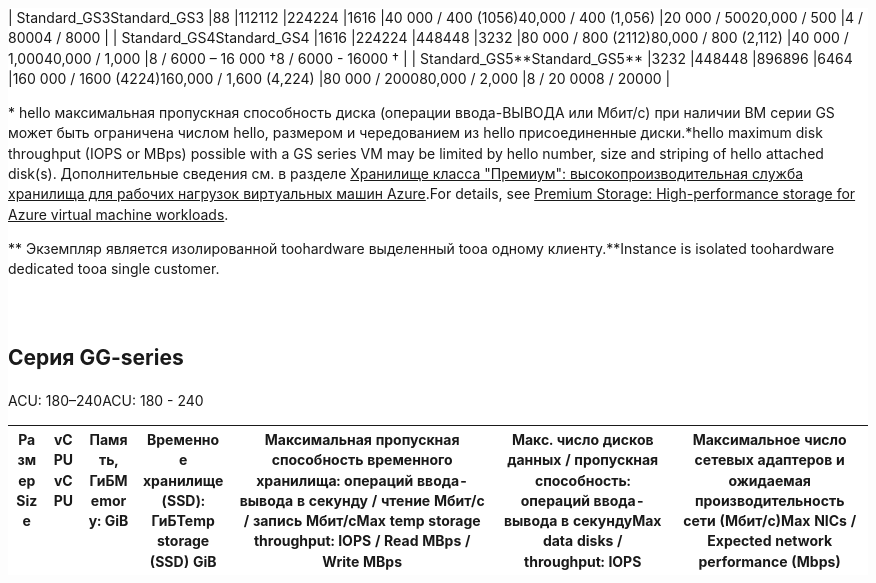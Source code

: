 | <span data-ttu-id="94e0c-282">Standard_GS3</span><span class="sxs-lookup"><span data-stu-id="94e0c-282">Standard_GS3</span></span> |<span data-ttu-id="94e0c-283">8</span><span class="sxs-lookup"><span data-stu-id="94e0c-283">8</span></span> |<span data-ttu-id="94e0c-284">112</span><span class="sxs-lookup"><span data-stu-id="94e0c-284">112</span></span> |<span data-ttu-id="94e0c-285">224</span><span class="sxs-lookup"><span data-stu-id="94e0c-285">224</span></span> |<span data-ttu-id="94e0c-286">16</span><span class="sxs-lookup"><span data-stu-id="94e0c-286">16</span></span> |<span data-ttu-id="94e0c-287">40 000 / 400 (1056)</span><span class="sxs-lookup"><span data-stu-id="94e0c-287">40,000 / 400 (1,056)</span></span> |<span data-ttu-id="94e0c-288">20 000 / 500</span><span class="sxs-lookup"><span data-stu-id="94e0c-288">20,000 / 500</span></span> |<span data-ttu-id="94e0c-289">4 / 8000</span><span class="sxs-lookup"><span data-stu-id="94e0c-289">4 / 8000</span></span> |
| <span data-ttu-id="94e0c-290">Standard_GS4</span><span class="sxs-lookup"><span data-stu-id="94e0c-290">Standard_GS4</span></span> |<span data-ttu-id="94e0c-291">16</span><span class="sxs-lookup"><span data-stu-id="94e0c-291">16</span></span> |<span data-ttu-id="94e0c-292">224</span><span class="sxs-lookup"><span data-stu-id="94e0c-292">224</span></span> |<span data-ttu-id="94e0c-293">448</span><span class="sxs-lookup"><span data-stu-id="94e0c-293">448</span></span> |<span data-ttu-id="94e0c-294">32</span><span class="sxs-lookup"><span data-stu-id="94e0c-294">32</span></span> |<span data-ttu-id="94e0c-295">80 000 / 800 (2112)</span><span class="sxs-lookup"><span data-stu-id="94e0c-295">80,000 / 800 (2,112)</span></span> |<span data-ttu-id="94e0c-296">40 000 / 1,000</span><span class="sxs-lookup"><span data-stu-id="94e0c-296">40,000 / 1,000</span></span> |<span data-ttu-id="94e0c-297">8 / 6000 – 16 000 &#8224;</span><span class="sxs-lookup"><span data-stu-id="94e0c-297">8 / 6000 - 16000 &#8224;</span></span> |
| <span data-ttu-id="94e0c-298">Standard_GS5**</span><span class="sxs-lookup"><span data-stu-id="94e0c-298">Standard_GS5**</span></span> |<span data-ttu-id="94e0c-299">32</span><span class="sxs-lookup"><span data-stu-id="94e0c-299">32</span></span> |<span data-ttu-id="94e0c-300">448</span><span class="sxs-lookup"><span data-stu-id="94e0c-300">448</span></span> |<span data-ttu-id="94e0c-301">896</span><span class="sxs-lookup"><span data-stu-id="94e0c-301">896</span></span> |<span data-ttu-id="94e0c-302">64</span><span class="sxs-lookup"><span data-stu-id="94e0c-302">64</span></span> |<span data-ttu-id="94e0c-303">160 000 / 1600 (4224)</span><span class="sxs-lookup"><span data-stu-id="94e0c-303">160,000 / 1,600 (4,224)</span></span> |<span data-ttu-id="94e0c-304">80 000 / 2000</span><span class="sxs-lookup"><span data-stu-id="94e0c-304">80,000 / 2,000</span></span> |<span data-ttu-id="94e0c-305">8 / 20 000</span><span class="sxs-lookup"><span data-stu-id="94e0c-305">8 / 20000</span></span> |

<span data-ttu-id="94e0c-306">* hello максимальная пропускная способность диска (операции ввода-ВЫВОДА или Мбит/с) при наличии ВМ серии GS может быть ограничена числом hello, размером и чередованием из hello присоединенные диски.</span><span class="sxs-lookup"><span data-stu-id="94e0c-306">*hello maximum disk throughput (IOPS or MBps) possible with a GS series VM may be limited by hello number, size and striping of hello attached disk(s).</span></span> <span data-ttu-id="94e0c-307">Дополнительные сведения см. в разделе [Хранилище класса "Премиум": высокопроизводительная служба хранилища для рабочих нагрузок виртуальных машин Azure](../articles/storage/common/storage-premium-storage.md).</span><span class="sxs-lookup"><span data-stu-id="94e0c-307">For details, see [Premium Storage: High-performance storage for Azure virtual machine workloads](../articles/storage/common/storage-premium-storage.md).</span></span> 

<span data-ttu-id="94e0c-308">** Экземпляр является изолированной toohardware выделенный tooa одному клиенту.</span><span class="sxs-lookup"><span data-stu-id="94e0c-308">**Instance is isolated toohardware dedicated tooa single customer.</span></span>


<br>

## <a name="g-series"></a><span data-ttu-id="94e0c-309">Серия G</span><span class="sxs-lookup"><span data-stu-id="94e0c-309">G-series</span></span>

<span data-ttu-id="94e0c-310">ACU: 180–240</span><span class="sxs-lookup"><span data-stu-id="94e0c-310">ACU: 180 - 240</span></span>

| <span data-ttu-id="94e0c-311">Размер</span><span class="sxs-lookup"><span data-stu-id="94e0c-311">Size</span></span>         | <span data-ttu-id="94e0c-312">vCPU</span><span class="sxs-lookup"><span data-stu-id="94e0c-312">vCPU</span></span> | <span data-ttu-id="94e0c-313">Память, ГиБ</span><span class="sxs-lookup"><span data-stu-id="94e0c-313">Memory: GiB</span></span> | <span data-ttu-id="94e0c-314">Временное хранилище (SSD): ГиБ</span><span class="sxs-lookup"><span data-stu-id="94e0c-314">Temp storage (SSD) GiB</span></span> | <span data-ttu-id="94e0c-315">Максимальная пропускная способность временного хранилища: операций ввода-вывода в секунду / чтение Мбит/с / запись Мбит/с</span><span class="sxs-lookup"><span data-stu-id="94e0c-315">Max temp storage throughput: IOPS / Read MBps / Write MBps</span></span> | <span data-ttu-id="94e0c-316">Макс. число дисков данных / пропускная способность: операций ввода-вывода в секунду</span><span class="sxs-lookup"><span data-stu-id="94e0c-316">Max data disks / throughput: IOPS</span></span> | <span data-ttu-id="94e0c-317">Максимальное число сетевых адаптеров и ожидаемая производительность сети (Мбит/с)</span><span class="sxs-lookup"><span data-stu-id="94e0c-317">Max NICs / Expected network performance (Mbps)</span></span> |
|--------------|-----------|-------------|----------------|----------------------------------------------------------|-----------------------------------|------------------------------|